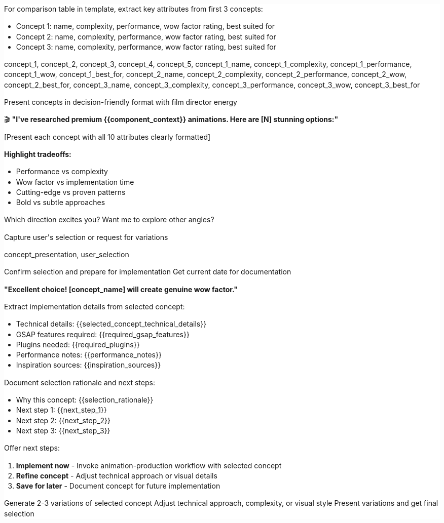 <action>For comparison table in template, extract key attributes from first 3 concepts:</action>
- Concept 1: name, complexity, performance, wow factor rating, best suited for
- Concept 2: name, complexity, performance, wow factor rating, best suited for
- Concept 3: name, complexity, performance, wow factor rating, best suited for

<template-output>concept_1, concept_2, concept_3, concept_4, concept_5, concept_1_name, concept_1_complexity, concept_1_performance, concept_1_wow, concept_1_best_for, concept_2_name, concept_2_complexity, concept_2_performance, concept_2_wow, concept_2_best_for, concept_3_name, concept_3_complexity, concept_3_performance, concept_3_wow, concept_3_best_for</template-output>
</step>

<step n="5" goal="Presentation">
<action>Present concepts in decision-friendly format with film director energy</action>

🎬 **"I've researched premium {{component_context}} animations. Here are [N] stunning options:"**

[Present each concept with all 10 attributes clearly formatted]

**Highlight tradeoffs:**
- Performance vs complexity
- Wow factor vs implementation time
- Cutting-edge vs proven patterns
- Bold vs subtle approaches

<ask>Which direction excites you? Want me to explore other angles?</ask>

<action>Capture user's selection or request for variations</action>

<template-output>concept_presentation, user_selection</template-output>
</step>

<step n="6" goal="Selection & Handoff">
<check if="user_selects_concept">
<action>Confirm selection and prepare for implementation</action>
<action>Get current date for documentation</action>

**"Excellent choice! [concept_name] will create genuine wow factor."**

<action>Extract implementation details from selected concept:</action>
- Technical details: {{selected_concept_technical_details}}
- GSAP features required: {{required_gsap_features}}
- Plugins needed: {{required_plugins}}
- Performance notes: {{performance_notes}}
- Inspiration sources: {{inspiration_sources}}

<action>Document selection rationale and next steps:</action>
- Why this concept: {{selection_rationale}}
- Next step 1: {{next_step_1}}
- Next step 2: {{next_step_2}}
- Next step 3: {{next_step_3}}

<action>Offer next steps:</action>
1. **Implement now** - Invoke animation-production workflow with selected concept
2. **Refine concept** - Adjust technical approach or visual details
3. **Save for later** - Document concept for future implementation

<check if="user_requests_variations">
<action>Generate 2-3 variations of selected concept</action>
<action>Adjust technical approach, complexity, or visual style</action>
<action>Present variations and get final selection</action>
</check>
